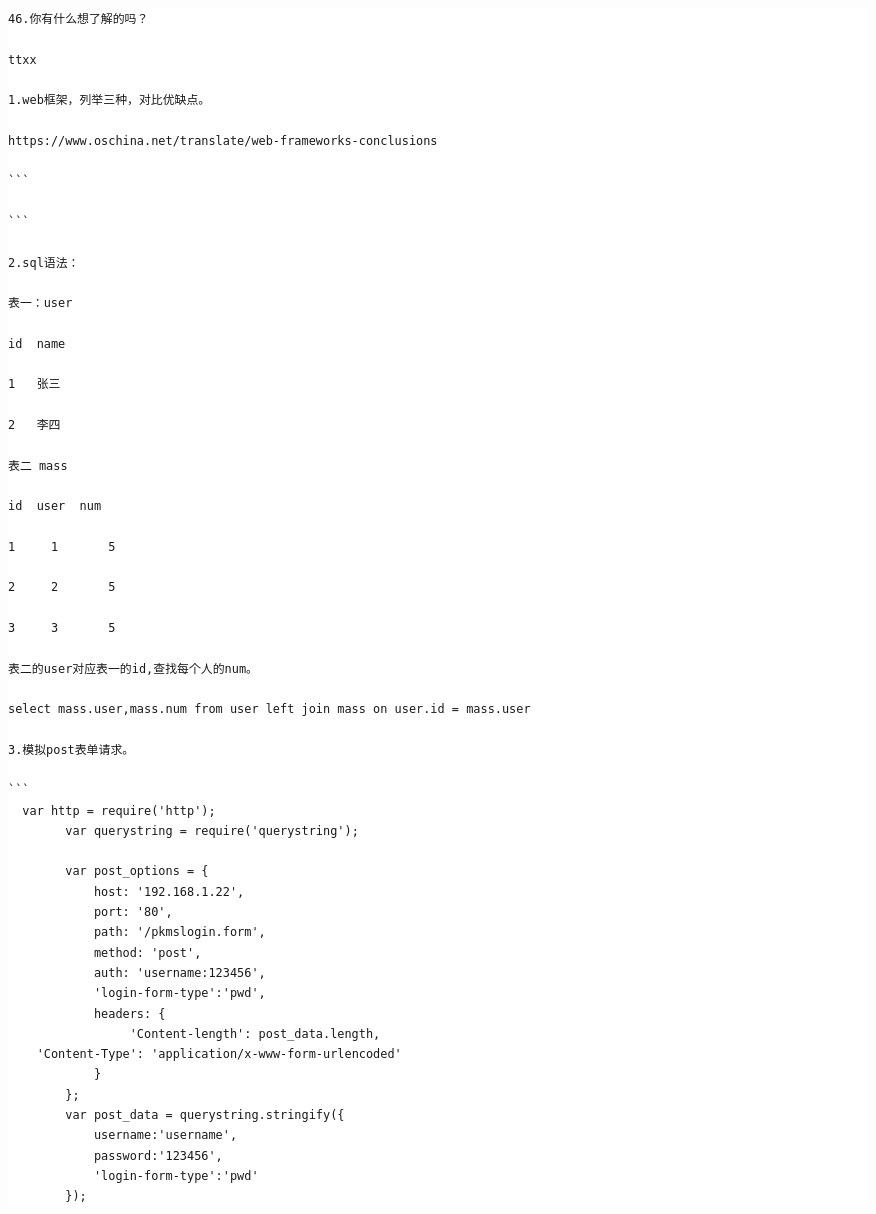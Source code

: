     46.你有什么想了解的吗？
    
    ttxx 
    
    1.web框架，列举三种，对比优缺点。
    
    https://www.oschina.net/translate/web-frameworks-conclusions
    
    ​```
    
    ​```
    
    2.sql语法：
    
    表一：user
    
    id  name
    
    1   张三
    
    2   李四
    
    表二 mass
    
    id  user  num
    
    1     1       5 
    
    2     2       5 
    
    3     3       5 
    
    表二的user对应表一的id,查找每个人的num。
    
    select mass.user,mass.num from user left join mass on user.id = mass.user
    
    3.模拟post表单请求。
    
    ​```
      var http = require('http');
            var querystring = require('querystring');
    
            var post_options = {
                host: '192.168.1.22',
                port: '80',
                path: '/pkmslogin.form',
                method: 'post',
                auth: 'username:123456',
                'login-form-type':'pwd',
                headers: {
                     'Content-length': post_data.length,
        'Content-Type': 'application/x-www-form-urlencoded'
                }
            };
            var post_data = querystring.stringify({
                username:'username',
                password:'123456',
                'login-form-type':'pwd'
            });
